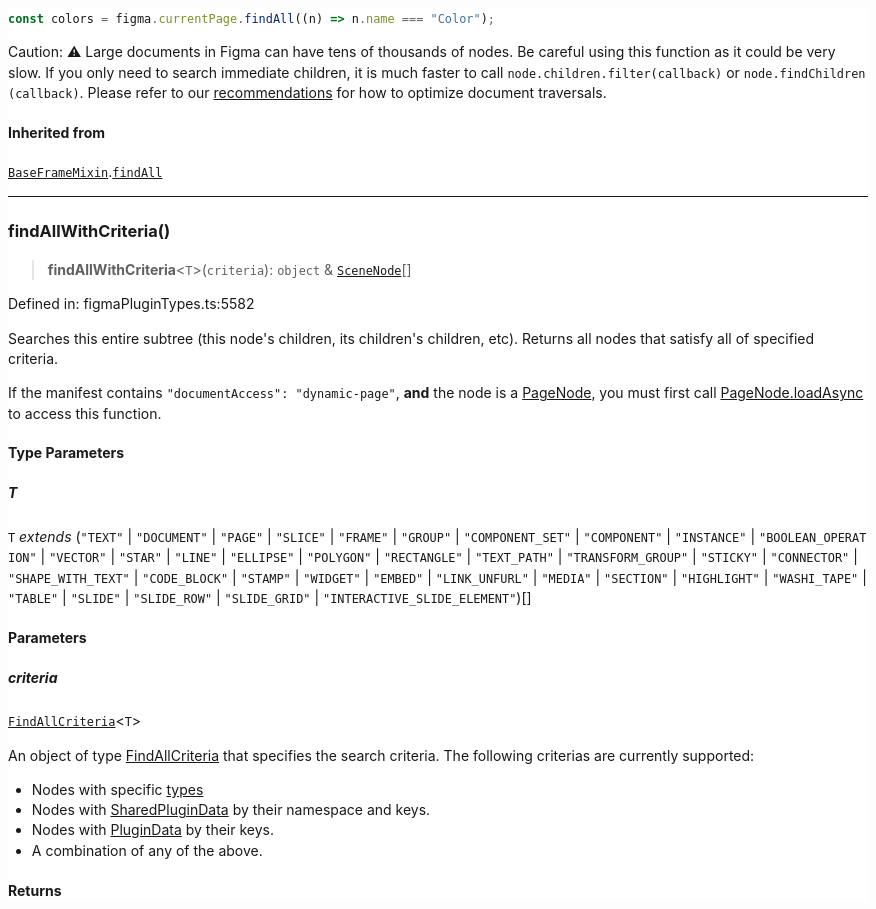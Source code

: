 ```ts
const colors = figma.currentPage.findAll((n) => n.name === "Color");
```

Caution: ⚠ Large documents in Figma can have tens of thousands of nodes. Be careful using this function as it could be very slow.
If you only need to search immediate children, it is much faster to call `node.children.filter(callback)` or `node.findChildren(callback)`.
Please refer to our [recommendations](https://www.figma.com/plugin-docs/accessing-document#optimizing-traversals) for how to optimize document traversals.

#### Inherited from

[`BaseFrameMixin`](BaseFrameMixin.md).[`findAll`](BaseFrameMixin.md#findall)

---

### findAllWithCriteria()

> **findAllWithCriteria**\<`T`\>(`criteria`): `object` & [`SceneNode`](../type-aliases/SceneNode.md)[]

Defined in: figmaPluginTypes.ts:5582

Searches this entire subtree (this node's children, its children's children, etc). Returns all nodes that satisfy all of specified criteria.

If the manifest contains `"documentAccess": "dynamic-page"`, **and** the node is a [PageNode](PageNode.md), you must first call [PageNode.loadAsync](PageNode.md#loadasync) to access this function.

#### Type Parameters

##### T

`T` _extends_ (`"TEXT"` \| `"DOCUMENT"` \| `"PAGE"` \| `"SLICE"` \| `"FRAME"` \| `"GROUP"` \| `"COMPONENT_SET"` \| `"COMPONENT"` \| `"INSTANCE"` \| `"BOOLEAN_OPERATION"` \| `"VECTOR"` \| `"STAR"` \| `"LINE"` \| `"ELLIPSE"` \| `"POLYGON"` \| `"RECTANGLE"` \| `"TEXT_PATH"` \| `"TRANSFORM_GROUP"` \| `"STICKY"` \| `"CONNECTOR"` \| `"SHAPE_WITH_TEXT"` \| `"CODE_BLOCK"` \| `"STAMP"` \| `"WIDGET"` \| `"EMBED"` \| `"LINK_UNFURL"` \| `"MEDIA"` \| `"SECTION"` \| `"HIGHLIGHT"` \| `"WASHI_TAPE"` \| `"TABLE"` \| `"SLIDE"` \| `"SLIDE_ROW"` \| `"SLIDE_GRID"` \| `"INTERACTIVE_SLIDE_ELEMENT"`)[]

#### Parameters

##### criteria

[`FindAllCriteria`](FindAllCriteria.md)\<`T`\>

An object of type [FindAllCriteria](FindAllCriteria.md) that specifies the search criteria. The following criterias are currently supported:

- Nodes with specific [types](../type-aliases/NodeType.md)
- Nodes with [SharedPluginData](PluginDataMixin.md#getsharedplugindata) by their namespace and keys.
- Nodes with [PluginData](PluginDataMixin.md#getplugindata) by their keys.
- A combination of any of the above.

#### Returns
